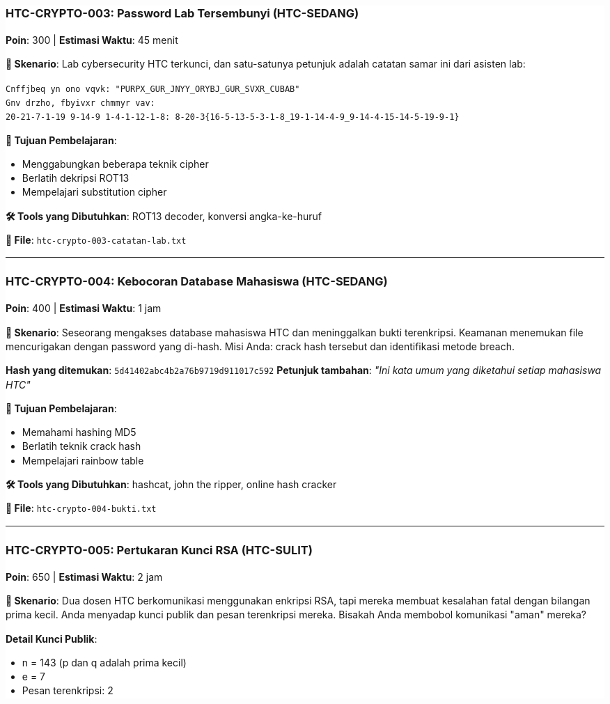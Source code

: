 ### HTC-CRYPTO-003: Password Lab Tersembunyi (HTC-SEDANG)
**Poin**: 300 | **Estimasi Waktu**: 45 menit

**📖 Skenario**:
Lab cybersecurity HTC terkunci, dan satu-satunya petunjuk adalah catatan samar ini dari asisten lab:

```
Cnffjbeq yn ono vqvk: "PURPX_GUR_JNYY_ORYBJ_GUR_SVXR_CUBAB"
Gnv drzho, fbyivxr chmmyr vav: 
20-21-7-1-19 9-14-9 1-4-1-12-1-8: 8-20-3{16-5-13-5-3-1-8_19-1-14-4-9_9-14-4-15-14-5-19-9-1}
```

**🎯 Tujuan Pembelajaran**:
- Menggabungkan beberapa teknik cipher
- Berlatih dekripsi ROT13
- Mempelajari substitution cipher

**🛠️ Tools yang Dibutuhkan**: ROT13 decoder, konversi angka-ke-huruf

**📍 File**: `htc-crypto-003-catatan-lab.txt`

---

### HTC-CRYPTO-004: Kebocoran Database Mahasiswa (HTC-SEDANG)
**Poin**: 400 | **Estimasi Waktu**: 1 jam

**📖 Skenario**:
Seseorang mengakses database mahasiswa HTC dan meninggalkan bukti terenkripsi. Keamanan menemukan file mencurigakan dengan password yang di-hash. Misi Anda: crack hash tersebut dan identifikasi metode breach.

**Hash yang ditemukan**: `5d41402abc4b2a76b9719d911017c592`
**Petunjuk tambahan**: *"Ini kata umum yang diketahui setiap mahasiswa HTC"*

**🎯 Tujuan Pembelajaran**:
- Memahami hashing MD5
- Berlatih teknik crack hash
- Mempelajari rainbow table

**🛠️ Tools yang Dibutuhkan**: hashcat, john the ripper, online hash cracker

**📍 File**: `htc-crypto-004-bukti.txt`

---

### HTC-CRYPTO-005: Pertukaran Kunci RSA (HTC-SULIT)
**Poin**: 650 | **Estimasi Waktu**: 2 jam

**📖 Skenario**:
Dua dosen HTC berkomunikasi menggunakan enkripsi RSA, tapi mereka membuat kesalahan fatal dengan bilangan prima kecil. Anda menyadap kunci publik dan pesan terenkripsi mereka. Bisakah Anda membobol komunikasi "aman" mereka?

**Detail Kunci Publik**:
- n = 143 (p dan q adalah prima kecil)
- e = 7  
- Pesan terenkripsi: 2
